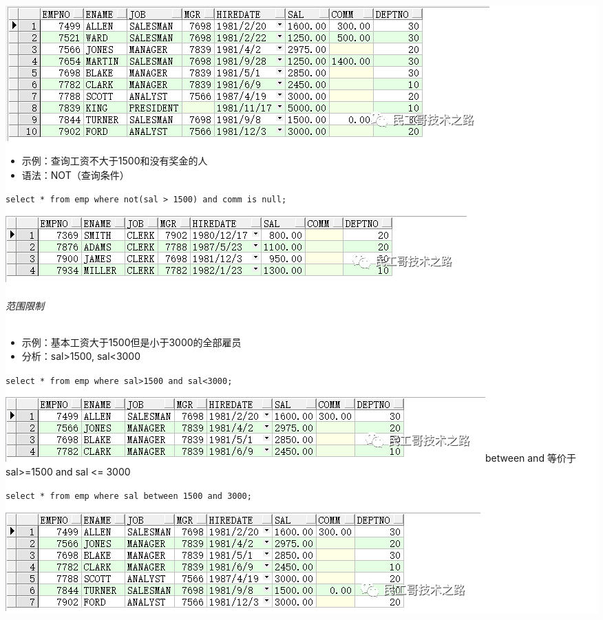 ​![图片](assets/network-asset-640-20240106163355-g27xest.png)​

* 示例：查询工资不大于1500和没有奖金的人
* 语法：NOT（查询条件）

```
select * from emp where not(sal > 1500) and comm is null;
```

​![图片](assets/network-asset-640-20240106163355-uiqqh21.png)​

###### 范围限制

* 示例：基本工资大于1500但是小于3000的全部雇员
* 分析：sal>1500, sal<3000

```
select * from emp where sal>1500 and sal<3000;
```

​![图片](assets/network-asset-640-20240106163355-yj9f7n2.png)between and 等价于 sal>=1500 and sal <= 3000

```
select * from emp where sal between 1500 and 3000;
```

​![图片](assets/network-asset-640-20240106163355-slw391f.png)​
